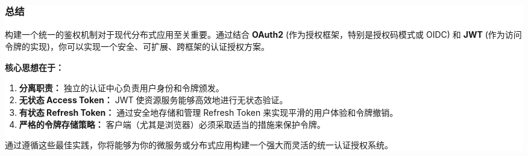 
### 总结

构建一个统一的鉴权机制对于现代分布式应用至关重要。通过结合 **OAuth2** (作为授权框架，特别是授权码模式或 OIDC) 和 **JWT** (作为访问令牌的实现)，你可以实现一个安全、可扩展、跨框架的认证授权方案。

**核心思想在于：**

1.  **分离职责：** 独立的认证中心负责用户身份和令牌颁发。
2.  **无状态 Access Token：** JWT 使资源服务能够高效地进行无状态验证。
3.  **有状态 Refresh Token：** 通过安全地存储和管理 Refresh Token 来实现平滑的用户体验和令牌撤销。
4.  **严格的令牌存储策略：** 客户端（尤其是浏览器）必须采取适当的措施来保护令牌。

通过遵循这些最佳实践，你将能够为你的微服务或分布式应用构建一个强大而灵活的统一认证授权系统。